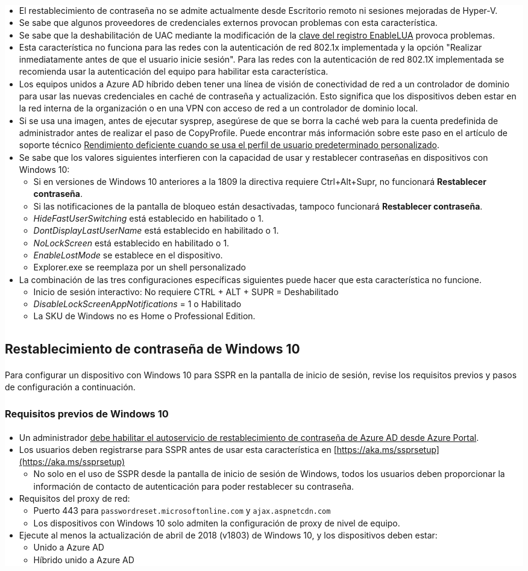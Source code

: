 - El restablecimiento de contraseña no se admite actualmente desde Escritorio remoto ni sesiones mejoradas de Hyper-V.
- Se sabe que algunos proveedores de credenciales externos provocan problemas con esta característica.
- Se sabe que la deshabilitación de UAC mediante la modificación de la [clave del registro EnableLUA](/openspecs/windows_protocols/ms-gpsb/958053ae-5397-4f96-977f-b7700ee461ec) provoca problemas.
- Esta característica no funciona para las redes con la autenticación de red 802.1x implementada y la opción "Realizar inmediatamente antes de que el usuario inicie sesión". Para las redes con la autenticación de red 802.1X implementada se recomienda usar la autenticación del equipo para habilitar esta característica.
- Los equipos unidos a Azure AD híbrido deben tener una línea de visión de conectividad de red a un controlador de dominio para usar las nuevas credenciales en caché de contraseña y actualización. Esto significa que los dispositivos deben estar en la red interna de la organización o en una VPN con acceso de red a un controlador de dominio local.
- Si se usa una imagen, antes de ejecutar sysprep, asegúrese de que se borra la caché web para la cuenta predefinida de administrador antes de realizar el paso de CopyProfile. Puede encontrar más información sobre este paso en el artículo de soporte técnico [Rendimiento deficiente cuando se usa el perfil de usuario predeterminado personalizado](https://support.microsoft.com/help/4056823/performance-issue-with-custom-default-user-profile).
- Se sabe que los valores siguientes interfieren con la capacidad de usar y restablecer contraseñas en dispositivos con Windows 10:
    - Si en versiones de Windows 10 anteriores a la 1809 la directiva requiere Ctrl+Alt+Supr, no funcionará **Restablecer contraseña**.
    - Si las notificaciones de la pantalla de bloqueo están desactivadas, tampoco funcionará **Restablecer contraseña**.
    - *HideFastUserSwitching* está establecido en habilitado o 1.
    - *DontDisplayLastUserName* está establecido en habilitado o 1.
    - *NoLockScreen* está establecido en habilitado o 1.
    - *EnableLostMode* se establece en el dispositivo.
    - Explorer.exe se reemplaza por un shell personalizado
- La combinación de las tres configuraciones específicas siguientes puede hacer que esta característica no funcione.
    - Inicio de sesión interactivo: No requiere CTRL + ALT + SUPR = Deshabilitado
    - *DisableLockScreenAppNotifications* = 1 o Habilitado
    - La SKU de Windows no es Home o Professional Edition.

## <a name="windows-10-password-reset"></a>Restablecimiento de contraseña de Windows 10

Para configurar un dispositivo con Windows 10 para SSPR en la pantalla de inicio de sesión, revise los requisitos previos y pasos de configuración a continuación.

### <a name="windows-10-prerequisites"></a>Requisitos previos de Windows 10

- Un administrador [debe habilitar el autoservicio de restablecimiento de contraseña de Azure AD desde Azure Portal](tutorial-enable-sspr.md).
- Los usuarios deben registrarse para SSPR antes de usar esta característica en [https://aka.ms/ssprsetup](https://aka.ms/ssprsetup)
    - No solo en el uso de SSPR desde la pantalla de inicio de sesión de Windows, todos los usuarios deben proporcionar la información de contacto de autenticación para poder restablecer su contraseña.
- Requisitos del proxy de red:
    - Puerto 443 para `passwordreset.microsoftonline.com` y `ajax.aspnetcdn.com`
    - Los dispositivos con Windows 10 solo admiten la configuración de proxy de nivel de equipo.
- Ejecute al menos la actualización de abril de 2018 (v1803) de Windows 10, y los dispositivos deben estar:
    - Unido a Azure AD
    - Híbrido unido a Azure AD
